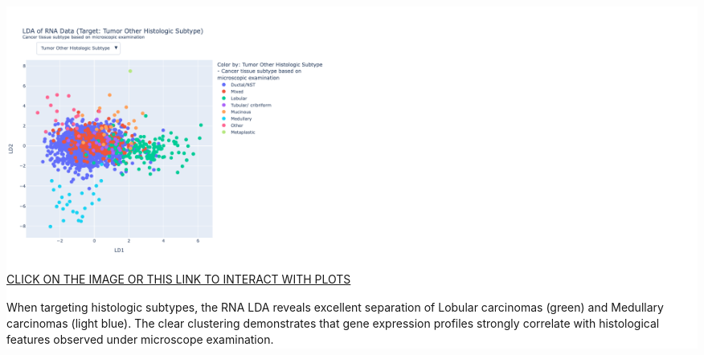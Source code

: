 [<img src="Images/rna_hist-subtype.png" width="400">](https://elixf7.github.io/Breast-Cancer-PCA)

[CLICK ON THE IMAGE OR THIS LINK TO INTERACT WITH PLOTS](https://elixf7.github.io/Breast-Cancer-PCA)

When targeting histologic subtypes, the RNA LDA reveals excellent separation of Lobular carcinomas (green) and Medullary carcinomas (light blue). The clear clustering demonstrates that gene expression profiles strongly correlate with histological features observed under microscope examination.
